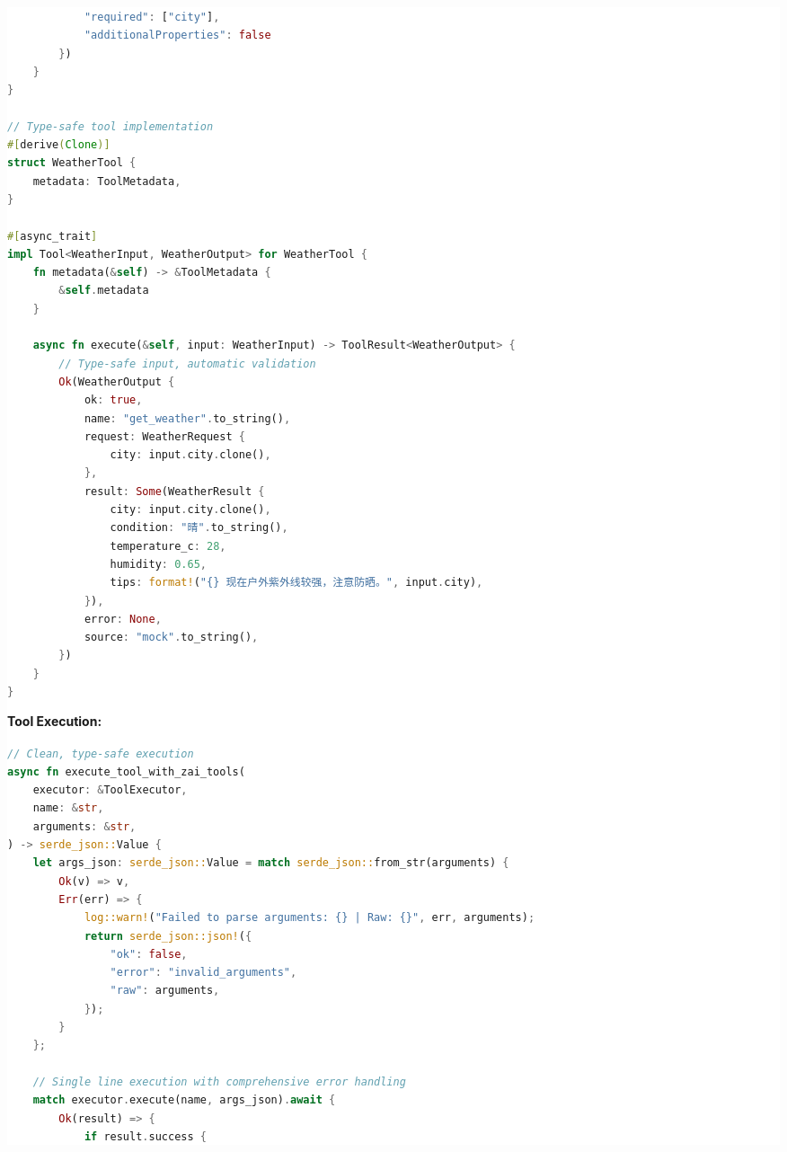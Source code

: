 ```rust
            "required": ["city"],
            "additionalProperties": false
        })
    }
}

// Type-safe tool implementation
#[derive(Clone)]
struct WeatherTool {
    metadata: ToolMetadata,
}

#[async_trait]
impl Tool<WeatherInput, WeatherOutput> for WeatherTool {
    fn metadata(&self) -> &ToolMetadata {
        &self.metadata
    }
    
    async fn execute(&self, input: WeatherInput) -> ToolResult<WeatherOutput> {
        // Type-safe input, automatic validation
        Ok(WeatherOutput {
            ok: true,
            name: "get_weather".to_string(),
            request: WeatherRequest {
                city: input.city.clone(),
            },
            result: Some(WeatherResult {
                city: input.city.clone(),
                condition: "晴".to_string(),
                temperature_c: 28,
                humidity: 0.65,
                tips: format!("{} 现在户外紫外线较强，注意防晒。", input.city),
            }),
            error: None,
            source: "mock".to_string(),
        })
    }
}
```

**Tool Execution:**
```rust
// Clean, type-safe execution
async fn execute_tool_with_zai_tools(
    executor: &ToolExecutor,
    name: &str,
    arguments: &str,
) -> serde_json::Value {
    let args_json: serde_json::Value = match serde_json::from_str(arguments) {
        Ok(v) => v,
        Err(err) => {
            log::warn!("Failed to parse arguments: {} | Raw: {}", err, arguments);
            return serde_json::json!({
                "ok": false,
                "error": "invalid_arguments",
                "raw": arguments,
            });
        }
    };
    
    // Single line execution with comprehensive error handling
    match executor.execute(name, args_json).await {
        Ok(result) => {
            if result.success {
```